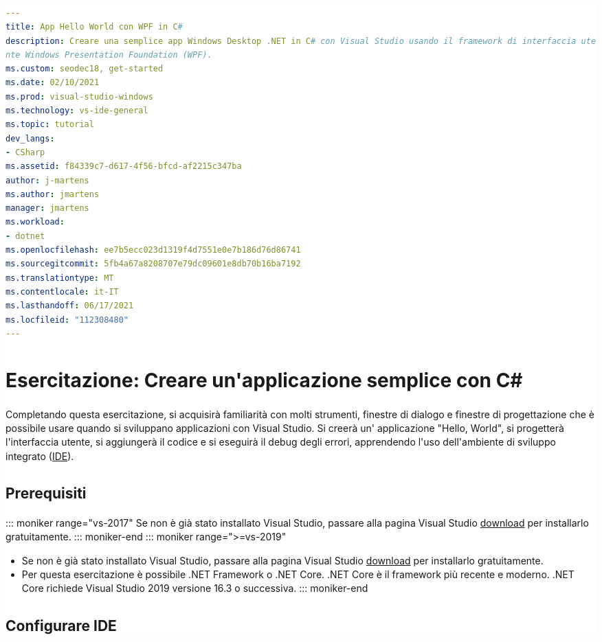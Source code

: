 ```yaml
---
title: App Hello World con WPF in C#
description: Creare una semplice app Windows Desktop .NET in C# con Visual Studio usando il framework di interfaccia utente Windows Presentation Foundation (WPF).
ms.custom: seodec18, get-started
ms.date: 02/10/2021
ms.prod: visual-studio-windows
ms.technology: vs-ide-general
ms.topic: tutorial
dev_langs:
- CSharp
ms.assetid: f84339c7-d617-4f56-bfcd-af2215c347ba
author: j-martens
ms.author: jmartens
manager: jmartens
ms.workload:
- dotnet
ms.openlocfilehash: ee7b5ecc023d1319f4d7551e0e7b186d76d86741
ms.sourcegitcommit: 5fb4a67a8208707e79dc09601e8db70b16ba7192
ms.translationtype: MT
ms.contentlocale: it-IT
ms.lasthandoff: 06/17/2021
ms.locfileid: "112308480"
---
```

# <a name="tutorial-create-a-simple-application-with-c"></a>Esercitazione: Creare un'applicazione semplice con C\#

Completando questa esercitazione, si acquisirà familiarità con molti strumenti, finestre di dialogo e finestre di progettazione che è possibile usare quando si sviluppano applicazioni con Visual Studio. Si creerà un' applicazione "Hello, World", si progetterà l'interfaccia utente, si aggiungerà il codice e si eseguirà il debug degli errori, apprendendo l'uso dell'ambiente di sviluppo integrato ([IDE](visual-studio-ide.md)).

## <a name="prerequisites"></a>Prerequisiti

::: moniker range="vs-2017"
Se non è già stato installato Visual Studio, passare alla pagina Visual Studio [download](https://visualstudio.microsoft.com/vs/older-downloads/?) per installarlo gratuitamente.
::: moniker-end
::: moniker range=">=vs-2019"

- Se non è già stato installato Visual Studio, passare alla pagina Visual Studio [download](https://visualstudio.microsoft.com/downloads/) per installarlo gratuitamente.
- Per questa esercitazione è possibile .NET Framework o .NET Core. .NET Core è il framework più recente e moderno. .NET Core richiede Visual Studio 2019 versione 16.3 o successiva.
::: moniker-end

## <a name="configure-the-ide"></a>Configurare IDE
